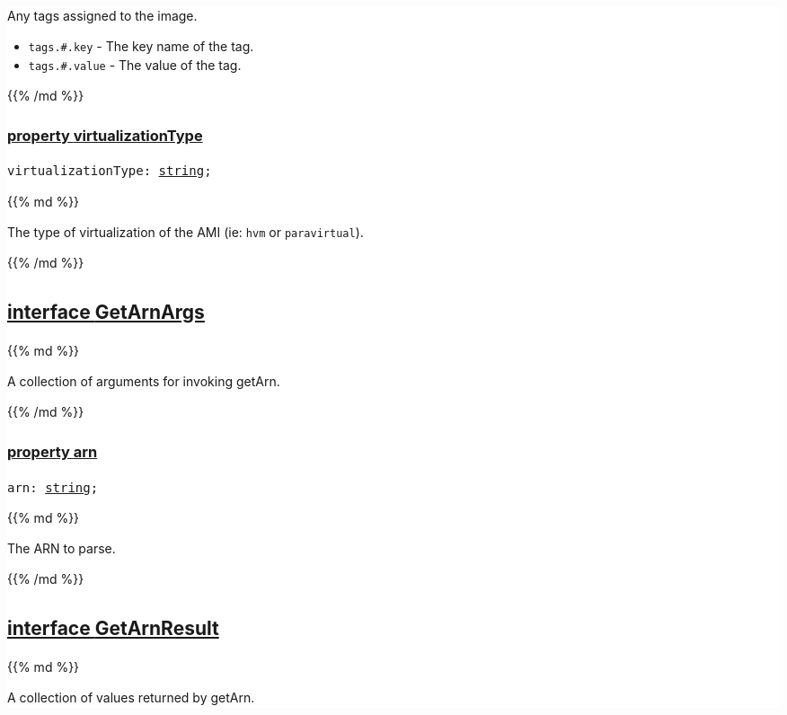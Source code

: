 Any tags assigned to the image.
* `tags.#.key` - The key name of the tag.
* `tags.#.value` - The value of the tag.

{{% /md %}}
</div>
<h3 class="pdoc-member-header" id="GetAmiResult-virtualizationType">
<a class="pdoc-child-name" href="https://github.com/pulumi/pulumi-aws/blob/55bd0390160d27350b297834026fee52114a2d41/sdk/nodejs/getAmi.ts#L216">property <b>virtualizationType</b></a>
</h3>
<div class="pdoc-member-contents">
<pre class="highlight"><span class='kd'></span>virtualizationType: <span class='kd'><a href='https://developer.mozilla.org/en-US/docs/Web/JavaScript/Reference/Global_Objects/String'>string</a></span>;</pre>
{{% md %}}

The type of virtualization of the AMI (ie: `hvm` or
`paravirtual`).

{{% /md %}}
</div>
</div>
<h2 class="pdoc-module-header" id="GetArnArgs">
<a class="pdoc-member-name" href="https://github.com/pulumi/pulumi-aws/blob/55bd0390160d27350b297834026fee52114a2d41/sdk/nodejs/getArn.ts#L30">interface <b>GetArnArgs</b></a>
</h2>
<div class="pdoc-module-contents">
{{% md %}}

A collection of arguments for invoking getArn.

{{% /md %}}
<h3 class="pdoc-member-header" id="GetArnArgs-arn">
<a class="pdoc-child-name" href="https://github.com/pulumi/pulumi-aws/blob/55bd0390160d27350b297834026fee52114a2d41/sdk/nodejs/getArn.ts#L34">property <b>arn</b></a>
</h3>
<div class="pdoc-member-contents">
<pre class="highlight"><span class='kd'></span>arn: <span class='kd'><a href='https://developer.mozilla.org/en-US/docs/Web/JavaScript/Reference/Global_Objects/String'>string</a></span>;</pre>
{{% md %}}

The ARN to parse.

{{% /md %}}
</div>
</div>
<h2 class="pdoc-module-header" id="GetArnResult">
<a class="pdoc-member-name" href="https://github.com/pulumi/pulumi-aws/blob/55bd0390160d27350b297834026fee52114a2d41/sdk/nodejs/getArn.ts#L40">interface <b>GetArnResult</b></a>
</h2>
<div class="pdoc-module-contents">
{{% md %}}

A collection of values returned by getArn.
